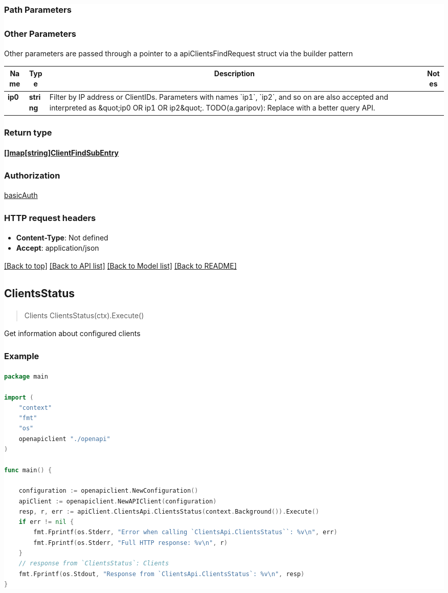 ### Path Parameters



### Other Parameters

Other parameters are passed through a pointer to a apiClientsFindRequest struct via the builder pattern


Name | Type | Description  | Notes
------------- | ------------- | ------------- | -------------
 **ip0** | **string** | Filter by IP address or ClientIDs.  Parameters with names &#x60;ip1&#x60;, &#x60;ip2&#x60;, and so on are also accepted and interpreted as \&quot;ip0 OR ip1 OR ip2\&quot;. TODO(a.garipov): Replace with a better query API.  | 

### Return type

[**[]map[string]ClientFindSubEntry**](map.md)

### Authorization

[basicAuth](../README.md#basicAuth)

### HTTP request headers

- **Content-Type**: Not defined
- **Accept**: application/json

[[Back to top]](#) [[Back to API list]](../README.md#documentation-for-api-endpoints)
[[Back to Model list]](../README.md#documentation-for-models)
[[Back to README]](../README.md)


## ClientsStatus

> Clients ClientsStatus(ctx).Execute()

Get information about configured clients

### Example

```go
package main

import (
    "context"
    "fmt"
    "os"
    openapiclient "./openapi"
)

func main() {

    configuration := openapiclient.NewConfiguration()
    apiClient := openapiclient.NewAPIClient(configuration)
    resp, r, err := apiClient.ClientsApi.ClientsStatus(context.Background()).Execute()
    if err != nil {
        fmt.Fprintf(os.Stderr, "Error when calling `ClientsApi.ClientsStatus``: %v\n", err)
        fmt.Fprintf(os.Stderr, "Full HTTP response: %v\n", r)
    }
    // response from `ClientsStatus`: Clients
    fmt.Fprintf(os.Stdout, "Response from `ClientsApi.ClientsStatus`: %v\n", resp)
}
```
